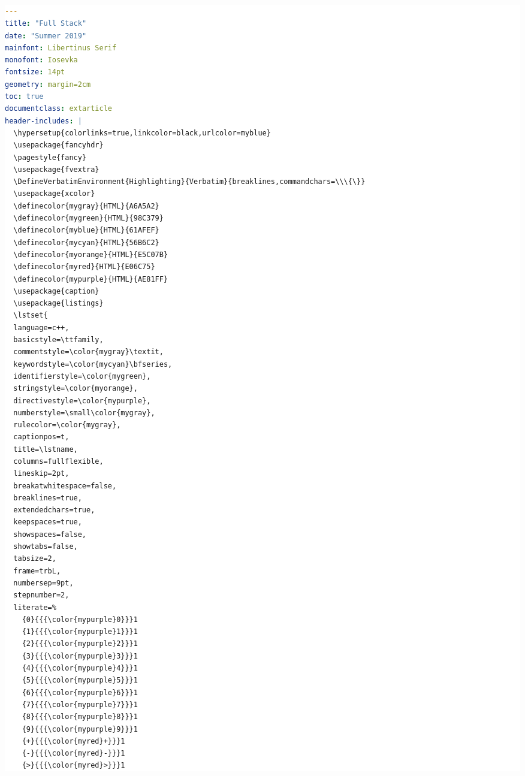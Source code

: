 ```yaml
---
title: "Full Stack"
date: "Summer 2019"
mainfont: Libertinus Serif
monofont: Iosevka
fontsize: 14pt
geometry: margin=2cm
toc: true
documentclass: extarticle
header-includes: |
  \hypersetup{colorlinks=true,linkcolor=black,urlcolor=myblue}
  \usepackage{fancyhdr}
  \pagestyle{fancy}
  \usepackage{fvextra}
  \DefineVerbatimEnvironment{Highlighting}{Verbatim}{breaklines,commandchars=\\\{\}}
  \usepackage{xcolor}
  \definecolor{mygray}{HTML}{A6A5A2}
  \definecolor{mygreen}{HTML}{98C379}
  \definecolor{myblue}{HTML}{61AFEF}
  \definecolor{mycyan}{HTML}{56B6C2}
  \definecolor{myorange}{HTML}{E5C07B}
  \definecolor{myred}{HTML}{E06C75}
  \definecolor{mypurple}{HTML}{AE81FF}
  \usepackage{caption}
  \usepackage{listings}
  \lstset{
  language=c++,
  basicstyle=\ttfamily,
  commentstyle=\color{mygray}\textit,
  keywordstyle=\color{mycyan}\bfseries,
  identifierstyle=\color{mygreen},
  stringstyle=\color{myorange},
  directivestyle=\color{mypurple},
  numberstyle=\small\color{mygray},
  rulecolor=\color{mygray},
  captionpos=t,
  title=\lstname,
  columns=fullflexible,
  lineskip=2pt,
  breakatwhitespace=false,
  breaklines=true,
  extendedchars=true,
  keepspaces=true,
  showspaces=false,
  showtabs=false,
  tabsize=2,
  frame=trbL,
  numbersep=9pt,
  stepnumber=2,
  literate=%
    {0}{{{\color{mypurple}0}}}1
    {1}{{{\color{mypurple}1}}}1
    {2}{{{\color{mypurple}2}}}1
    {3}{{{\color{mypurple}3}}}1
    {4}{{{\color{mypurple}4}}}1
    {5}{{{\color{mypurple}5}}}1
    {6}{{{\color{mypurple}6}}}1
    {7}{{{\color{mypurple}7}}}1
    {8}{{{\color{mypurple}8}}}1
    {9}{{{\color{mypurple}9}}}1
    {+}{{{\color{myred}+}}}1
    {-}{{{\color{myred}-}}}1
    {>}{{{\color{myred}>}}}1
```
